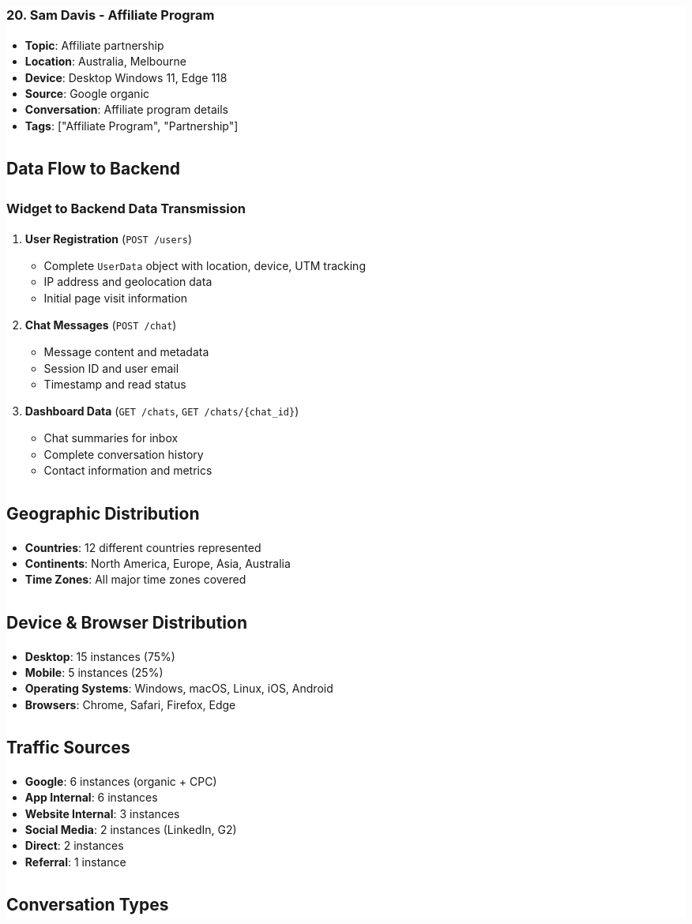 ### 20. Sam Davis - Affiliate Program
- **Topic**: Affiliate partnership
- **Location**: Australia, Melbourne
- **Device**: Desktop Windows 11, Edge 118
- **Source**: Google organic
- **Conversation**: Affiliate program details
- **Tags**: ["Affiliate Program", "Partnership"]

## Data Flow to Backend

### Widget to Backend Data Transmission

1. **User Registration** (`POST /users`)
   - Complete `UserData` object with location, device, UTM tracking
   - IP address and geolocation data
   - Initial page visit information

2. **Chat Messages** (`POST /chat`)
   - Message content and metadata
   - Session ID and user email
   - Timestamp and read status

3. **Dashboard Data** (`GET /chats`, `GET /chats/{chat_id}`)
   - Chat summaries for inbox
   - Complete conversation history
   - Contact information and metrics

## Geographic Distribution

- **Countries**: 12 different countries represented
- **Continents**: North America, Europe, Asia, Australia
- **Time Zones**: All major time zones covered

## Device & Browser Distribution

- **Desktop**: 15 instances (75%)
- **Mobile**: 5 instances (25%)
- **Operating Systems**: Windows, macOS, Linux, iOS, Android
- **Browsers**: Chrome, Safari, Firefox, Edge

## Traffic Sources

- **Google**: 6 instances (organic + CPC)
- **App Internal**: 6 instances
- **Website Internal**: 3 instances
- **Social Media**: 2 instances (LinkedIn, G2)
- **Direct**: 2 instances
- **Referral**: 1 instance

## Conversation Types
